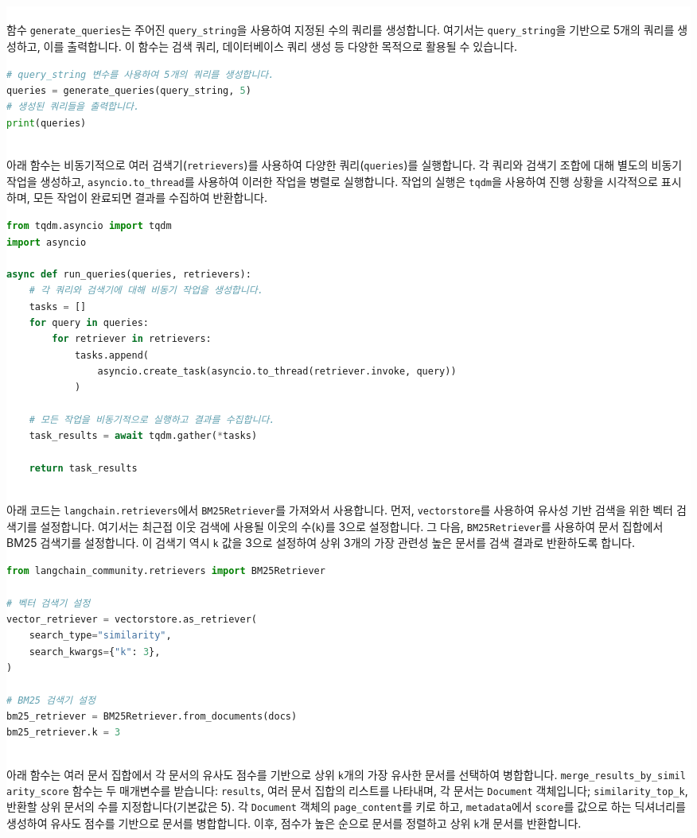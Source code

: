 <br>함수 `generate_queries`는 주어진 `query_string`을 사용하여 지정된 수의 쿼리를 생성합니다. 여기서는 `query_string`을 기반으로 5개의 쿼리를 생성하고, 이를 출력합니다. 이 함수는 검색 쿼리, 데이터베이스 쿼리 생성 등 다양한 목적으로 활용될 수 있습니다.



```python
# query_string 변수를 사용하여 5개의 쿼리를 생성합니다.
queries = generate_queries(query_string, 5)
# 생성된 쿼리들을 출력합니다.
print(queries)
```

<br>아래 함수는 비동기적으로 여러 검색기(`retrievers`)를 사용하여 다양한 쿼리(`queries`)를 실행합니다. 각 쿼리와 검색기 조합에 대해 별도의 비동기 작업을 생성하고, `asyncio.to_thread`를 사용하여 이러한 작업을 병렬로 실행합니다. 작업의 실행은 `tqdm`을 사용하여 진행 상황을 시각적으로 표시하며, 모든 작업이 완료되면 결과를 수집하여 반환합니다.



```python
from tqdm.asyncio import tqdm
import asyncio

async def run_queries(queries, retrievers):
    # 각 쿼리와 검색기에 대해 비동기 작업을 생성합니다.
    tasks = []
    for query in queries:
        for retriever in retrievers:
            tasks.append(
                asyncio.create_task(asyncio.to_thread(retriever.invoke, query))
            )

    # 모든 작업을 비동기적으로 실행하고 결과를 수집합니다.
    task_results = await tqdm.gather(*tasks)

    return task_results
```

<br>아래 코드는 `langchain.retrievers`에서 `BM25Retriever`를 가져와서 사용합니다. 먼저, `vectorstore`를 사용하여 유사성 기반 검색을 위한 벡터 검색기를 설정합니다. 여기서는 최근접 이웃 검색에 사용될 이웃의 수(`k`)를 3으로 설정합니다. 그 다음, `BM25Retriever`를 사용하여 문서 집합에서 BM25 검색기를 설정합니다. 이 검색기 역시 `k` 값을 3으로 설정하여 상위 3개의 가장 관련성 높은 문서를 검색 결과로 반환하도록 합니다.



```python
from langchain_community.retrievers import BM25Retriever

# 벡터 검색기 설정
vector_retriever = vectorstore.as_retriever(
    search_type="similarity",
    search_kwargs={"k": 3},
)

# BM25 검색기 설정
bm25_retriever = BM25Retriever.from_documents(docs)
bm25_retriever.k = 3
```

<br>아래 함수는 여러 문서 집합에서 각 문서의 유사도 점수를 기반으로 상위 `k`개의 가장 유사한 문서를 선택하여 병합합니다. `merge_results_by_similarity_score` 함수는 두 매개변수를 받습니다: `results`, 여러 문서 집합의 리스트를 나타내며, 각 문서는 `Document` 객체입니다; `similarity_top_k`, 반환할 상위 문서의 수를 지정합니다(기본값은 5). 각 `Document` 객체의 `page_content`를 키로 하고, `metadata`에서 `score`를 값으로 하는 딕셔너리를 생성하여 유사도 점수를 기반으로 문서를 병합합니다. 이후, 점수가 높은 순으로 문서를 정렬하고 상위 `k`개 문서를 반환합니다.
